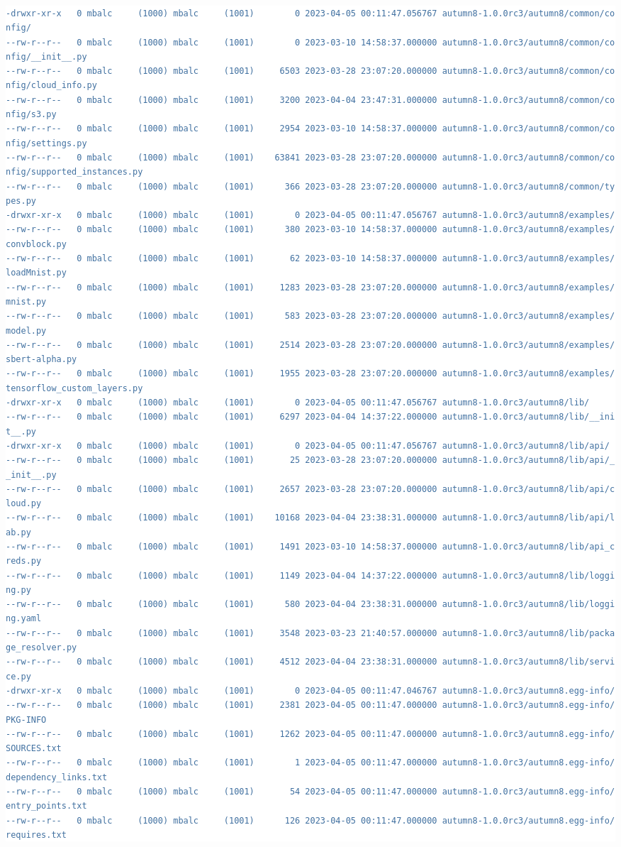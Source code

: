 ```diff
-drwxr-xr-x   0 mbalc     (1000) mbalc     (1001)        0 2023-04-05 00:11:47.056767 autumn8-1.0.0rc3/autumn8/common/config/
--rw-r--r--   0 mbalc     (1000) mbalc     (1001)        0 2023-03-10 14:58:37.000000 autumn8-1.0.0rc3/autumn8/common/config/__init__.py
--rw-r--r--   0 mbalc     (1000) mbalc     (1001)     6503 2023-03-28 23:07:20.000000 autumn8-1.0.0rc3/autumn8/common/config/cloud_info.py
--rw-r--r--   0 mbalc     (1000) mbalc     (1001)     3200 2023-04-04 23:47:31.000000 autumn8-1.0.0rc3/autumn8/common/config/s3.py
--rw-r--r--   0 mbalc     (1000) mbalc     (1001)     2954 2023-03-10 14:58:37.000000 autumn8-1.0.0rc3/autumn8/common/config/settings.py
--rw-r--r--   0 mbalc     (1000) mbalc     (1001)    63841 2023-03-28 23:07:20.000000 autumn8-1.0.0rc3/autumn8/common/config/supported_instances.py
--rw-r--r--   0 mbalc     (1000) mbalc     (1001)      366 2023-03-28 23:07:20.000000 autumn8-1.0.0rc3/autumn8/common/types.py
-drwxr-xr-x   0 mbalc     (1000) mbalc     (1001)        0 2023-04-05 00:11:47.056767 autumn8-1.0.0rc3/autumn8/examples/
--rw-r--r--   0 mbalc     (1000) mbalc     (1001)      380 2023-03-10 14:58:37.000000 autumn8-1.0.0rc3/autumn8/examples/convblock.py
--rw-r--r--   0 mbalc     (1000) mbalc     (1001)       62 2023-03-10 14:58:37.000000 autumn8-1.0.0rc3/autumn8/examples/loadMnist.py
--rw-r--r--   0 mbalc     (1000) mbalc     (1001)     1283 2023-03-28 23:07:20.000000 autumn8-1.0.0rc3/autumn8/examples/mnist.py
--rw-r--r--   0 mbalc     (1000) mbalc     (1001)      583 2023-03-28 23:07:20.000000 autumn8-1.0.0rc3/autumn8/examples/model.py
--rw-r--r--   0 mbalc     (1000) mbalc     (1001)     2514 2023-03-28 23:07:20.000000 autumn8-1.0.0rc3/autumn8/examples/sbert-alpha.py
--rw-r--r--   0 mbalc     (1000) mbalc     (1001)     1955 2023-03-28 23:07:20.000000 autumn8-1.0.0rc3/autumn8/examples/tensorflow_custom_layers.py
-drwxr-xr-x   0 mbalc     (1000) mbalc     (1001)        0 2023-04-05 00:11:47.056767 autumn8-1.0.0rc3/autumn8/lib/
--rw-r--r--   0 mbalc     (1000) mbalc     (1001)     6297 2023-04-04 14:37:22.000000 autumn8-1.0.0rc3/autumn8/lib/__init__.py
-drwxr-xr-x   0 mbalc     (1000) mbalc     (1001)        0 2023-04-05 00:11:47.056767 autumn8-1.0.0rc3/autumn8/lib/api/
--rw-r--r--   0 mbalc     (1000) mbalc     (1001)       25 2023-03-28 23:07:20.000000 autumn8-1.0.0rc3/autumn8/lib/api/__init__.py
--rw-r--r--   0 mbalc     (1000) mbalc     (1001)     2657 2023-03-28 23:07:20.000000 autumn8-1.0.0rc3/autumn8/lib/api/cloud.py
--rw-r--r--   0 mbalc     (1000) mbalc     (1001)    10168 2023-04-04 23:38:31.000000 autumn8-1.0.0rc3/autumn8/lib/api/lab.py
--rw-r--r--   0 mbalc     (1000) mbalc     (1001)     1491 2023-03-10 14:58:37.000000 autumn8-1.0.0rc3/autumn8/lib/api_creds.py
--rw-r--r--   0 mbalc     (1000) mbalc     (1001)     1149 2023-04-04 14:37:22.000000 autumn8-1.0.0rc3/autumn8/lib/logging.py
--rw-r--r--   0 mbalc     (1000) mbalc     (1001)      580 2023-04-04 23:38:31.000000 autumn8-1.0.0rc3/autumn8/lib/logging.yaml
--rw-r--r--   0 mbalc     (1000) mbalc     (1001)     3548 2023-03-23 21:40:57.000000 autumn8-1.0.0rc3/autumn8/lib/package_resolver.py
--rw-r--r--   0 mbalc     (1000) mbalc     (1001)     4512 2023-04-04 23:38:31.000000 autumn8-1.0.0rc3/autumn8/lib/service.py
-drwxr-xr-x   0 mbalc     (1000) mbalc     (1001)        0 2023-04-05 00:11:47.046767 autumn8-1.0.0rc3/autumn8.egg-info/
--rw-r--r--   0 mbalc     (1000) mbalc     (1001)     2381 2023-04-05 00:11:47.000000 autumn8-1.0.0rc3/autumn8.egg-info/PKG-INFO
--rw-r--r--   0 mbalc     (1000) mbalc     (1001)     1262 2023-04-05 00:11:47.000000 autumn8-1.0.0rc3/autumn8.egg-info/SOURCES.txt
--rw-r--r--   0 mbalc     (1000) mbalc     (1001)        1 2023-04-05 00:11:47.000000 autumn8-1.0.0rc3/autumn8.egg-info/dependency_links.txt
--rw-r--r--   0 mbalc     (1000) mbalc     (1001)       54 2023-04-05 00:11:47.000000 autumn8-1.0.0rc3/autumn8.egg-info/entry_points.txt
--rw-r--r--   0 mbalc     (1000) mbalc     (1001)      126 2023-04-05 00:11:47.000000 autumn8-1.0.0rc3/autumn8.egg-info/requires.txt
```